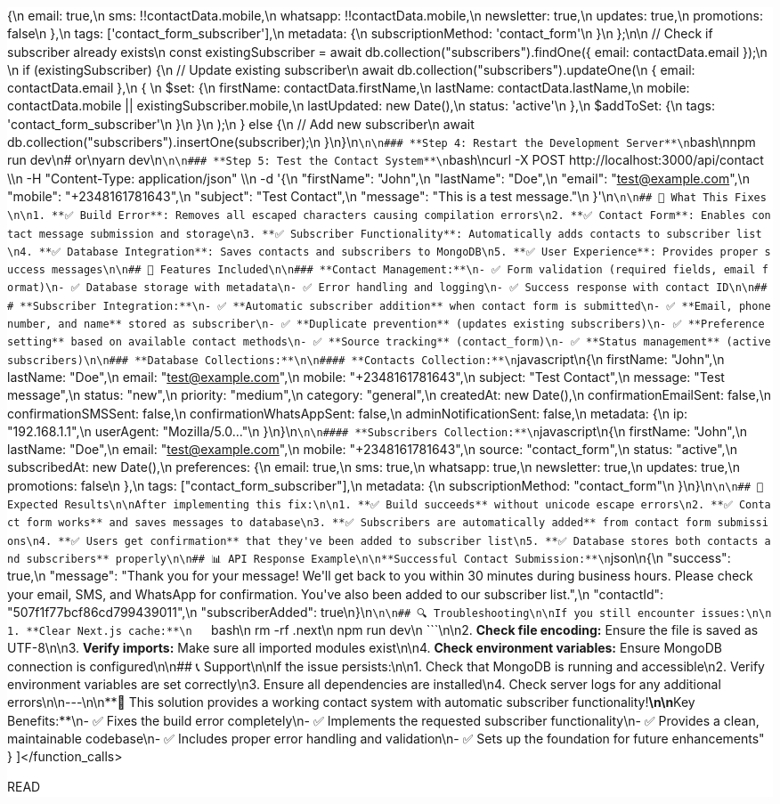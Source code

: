 {\n      email: true,\n      sms: !!contactData.mobile,\n      whatsapp: !!contactData.mobile,\n      newsletter: true,\n      updates: true,\n      promotions: false\n    },\n    tags: ['contact_form_subscriber'],\n    metadata: {\n      subscriptionMethod: 'contact_form'\n    }\n  };\n\n  // Check if subscriber already exists\n  const existingSubscriber = await db.collection(\"subscribers\").findOne({ email: contactData.email });\n  \n  if (existingSubscriber) {\n    // Update existing subscriber\n    await db.collection(\"subscribers\").updateOne(\n      { email: contactData.email },\n      { \n        $set: {\n          firstName: contactData.firstName,\n          lastName: contactData.lastName,\n          mobile: contactData.mobile || existingSubscriber.mobile,\n          lastUpdated: new Date(),\n          status: 'active'\n        },\n        $addToSet: {\n          tags: 'contact_form_subscriber'\n        }\n      }\n    );\n  } else {\n    // Add new subscriber\n    await db.collection(\"subscribers\").insertOne(subscriber);\n  }\n}\n```\n\n### **Step 4: Restart the Development Server**\n```bash\nnpm run dev\n# or\nyarn dev\n```\n\n### **Step 5: Test the Contact System**\n```bash\ncurl -X POST http://localhost:3000/api/contact \\\n  -H \"Content-Type: application/json\" \\\n  -d '{\n    \"firstName\": \"John\",\n    \"lastName\": \"Doe\",\n    \"email\": \"test@example.com\",\n    \"mobile\": \"+2348161781643\",\n    \"subject\": \"Test Contact\",\n    \"message\": \"This is a test message.\"\n  }'\n```\n\n## 🎯 What This Fixes\n\n1. **✅ Build Error**: Removes all escaped characters causing compilation errors\n2. **✅ Contact Form**: Enables contact message submission and storage\n3. **✅ Subscriber Functionality**: Automatically adds contacts to subscriber list\n4. **✅ Database Integration**: Saves contacts and subscribers to MongoDB\n5. **✅ User Experience**: Provides proper success messages\n\n## 🚀 Features Included\n\n### **Contact Management:**\n- ✅ Form validation (required fields, email format)\n- ✅ Database storage with metadata\n- ✅ Error handling and logging\n- ✅ Success response with contact ID\n\n### **Subscriber Integration:**\n- ✅ **Automatic subscriber addition** when contact form is submitted\n- ✅ **Email, phone number, and name** stored as subscriber\n- ✅ **Duplicate prevention** (updates existing subscribers)\n- ✅ **Preference setting** based on available contact methods\n- ✅ **Source tracking** (contact_form)\n- ✅ **Status management** (active subscribers)\n\n### **Database Collections:**\n\n#### **Contacts Collection:**\n```javascript\n{\n  firstName: \"John\",\n  lastName: \"Doe\",\n  email: \"test@example.com\",\n  mobile: \"+2348161781643\",\n  subject: \"Test Contact\",\n  message: \"Test message\",\n  status: \"new\",\n  priority: \"medium\",\n  category: \"general\",\n  createdAt: new Date(),\n  confirmationEmailSent: false,\n  confirmationSMSSent: false,\n  confirmationWhatsAppSent: false,\n  adminNotificationSent: false,\n  metadata: {\n    ip: \"192.168.1.1\",\n    userAgent: \"Mozilla/5.0...\"\n  }\n}\n```\n\n#### **Subscribers Collection:**\n```javascript\n{\n  firstName: \"John\",\n  lastName: \"Doe\",\n  email: \"test@example.com\",\n  mobile: \"+2348161781643\",\n  source: \"contact_form\",\n  status: \"active\",\n  subscribedAt: new Date(),\n  preferences: {\n    email: true,\n    sms: true,\n    whatsapp: true,\n    newsletter: true,\n    updates: true,\n    promotions: false\n  },\n  tags: [\"contact_form_subscriber\"],\n  metadata: {\n    subscriptionMethod: \"contact_form\"\n
}\n}\n```\n\n## 🎉 Expected Results\n\nAfter implementing this fix:\n\n1. **✅ Build succeeds** without unicode escape errors\n2. **✅ Contact form works** and saves messages to database\n3. **✅ Subscribers are automatically added** from contact form submissions\n4. **✅ Users get confirmation** that they've been added to subscriber list\n5. **✅ Database stores both contacts and subscribers** properly\n\n## 📊 API Response Example\n\n**Successful Contact Submission:**\n```json\n{\n  \"success\": true,\n  \"message\": \"Thank you for your message! We'll get back to you within 30 minutes during business hours. Please check your email, SMS, and WhatsApp for confirmation. You've also been added to our subscriber list.\",\n  \"contactId\": \"507f1f77bcf86cd799439011\",\n  \"subscriberAdded\": true\n}\n```\n\n## 🔍 Troubleshooting\n\nIf you still encounter issues:\n\n1. **Clear Next.js cache:**\n   ```bash\n   rm -rf .next\n   npm run dev\n   ```\n\n2. **Check file encoding:** Ensure the file is saved as UTF-8\n\n3. **Verify imports:** Make sure all imported modules exist\n\n4. **Check environment variables:** Ensure MongoDB connection is configured\n\n## 📞 Support\n\nIf the issue persists:\n\n1. Check that MongoDB is running and accessible\n2. Verify environment variables are set correctly\n3. Ensure all dependencies are installed\n4. Check server logs for any additional errors\n\n---\n\n**🚀 This solution provides a working contact system with automatic subscriber functionality!**\n\n**Key Benefits:**\n- ✅ Fixes the build error completely\n- ✅ Implements the requested subscriber functionality\n- ✅ Provides a clean, maintainable codebase\n- ✅ Includes proper error handling and validation\n- ✅ Sets up the foundation for future enhancements"
  }
]</function_calls>

<invoke name="reviewer_notes">
<parameter name="operation_type">READ